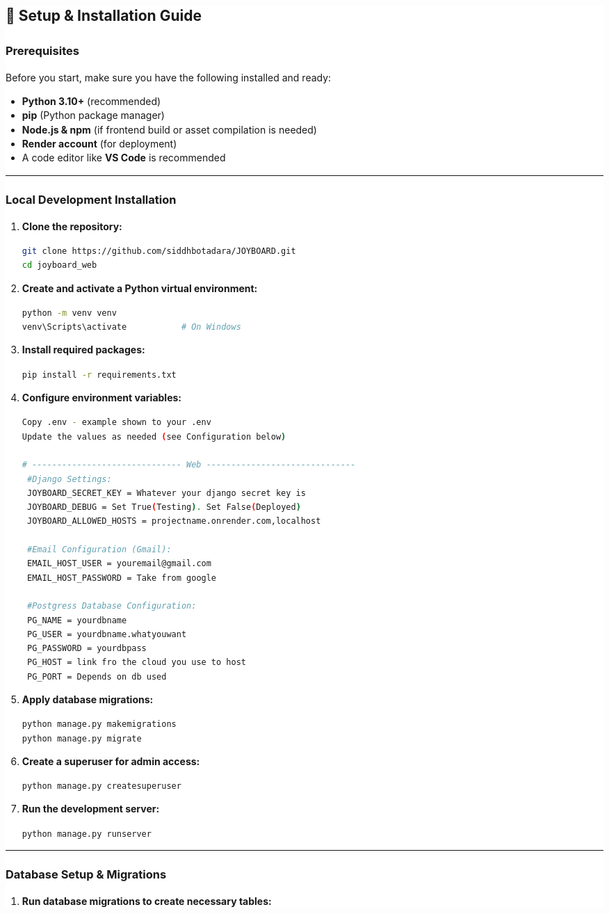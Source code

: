 
## 🚀 Setup & Installation Guide


### Prerequisites

Before you start, make sure you have the following installed and ready:

- **Python 3.10+** (recommended)  
- **pip** (Python package manager)  
- **Node.js & npm** (if frontend build or asset compilation is needed)   
- **Render account** (for deployment)  
- A code editor like **VS Code** is recommended  

---

### Local Development Installation

1. **Clone the repository:**  
   ```bash
   git clone https://github.com/siddhbotadara/JOYBOARD.git
   cd joyboard_web
2. **Create and activate a Python virtual environment:**
   ```bash
   python -m venv venv
   venv\Scripts\activate           # On Windows
3. **Install required packages:**
   ```bash
   pip install -r requirements.txt
4. **Configure environment variables:**
   ```bash
   Copy .env - example shown to your .env
   Update the values as needed (see Configuration below)

   # ------------------------------ Web ------------------------------
    #Django Settings:
    JOYBOARD_SECRET_KEY = Whatever your django secret key is
    JOYBOARD_DEBUG = Set True(Testing). Set False(Deployed)
    JOYBOARD_ALLOWED_HOSTS = projectname.onrender.com,localhost

    #Email Configuration (Gmail):
    EMAIL_HOST_USER = youremail@gmail.com
    EMAIL_HOST_PASSWORD = Take from google

    #Postgress Database Configuration:
    PG_NAME = yourdbname
    PG_USER = yourdbname.whatyouwant
    PG_PASSWORD = yourdbpass
    PG_HOST = link fro the cloud you use to host
    PG_PORT = Depends on db used
5. **Apply database migrations:**
   ```bash
   python manage.py makemigrations
   python manage.py migrate
6. **Create a superuser for admin access:**
   ```bash
   python manage.py createsuperuser
7. **Run the development server:**
   ```bash
   python manage.py runserver

---

### Database Setup & Migrations

1. **Run database migrations to create necessary tables:**
   ```